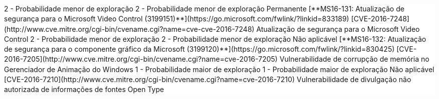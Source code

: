 <td style="border:1px solid black;">
2 - Probabilidade menor de exploração
</td>
<td style="border:1px solid black;">
2 - Probabilidade menor de exploração
</td>
<td style="border:1px solid black;">
Permanente
</td>
</tr>
<tr>
<td style="border:1px solid black;" colspan="5">
[**MS16-131: Atualização de segurança para o Microsoft Video Control (3199151)**](https://go.microsoft.com/fwlink/?linkid=833189)
</td>
</tr>
<tr>
<td style="border:1px solid black;">
[CVE-2016-7248](http://www.cve.mitre.org/cgi-bin/cvename.cgi?name=cve-cve-2016-7248)
</td>
<td style="border:1px solid black;">
Atualização de segurança para o Microsoft Video Control
</td>
<td style="border:1px solid black;">
2 - Probabilidade menor de exploração
</td>
<td style="border:1px solid black;">
2 - Probabilidade menor de exploração
</td>
<td style="border:1px solid black;">
Não aplicável
</td>
</tr>
<tr>
<td style="border:1px solid black;" colspan="5">
[**MS16-132: Atualização de segurança para o componente gráfico da Microsoft (3199120)**](https://go.microsoft.com/fwlink/?linkid=830425)
</td>
</tr>
<tr>
<td style="border:1px solid black;">
[CVE-2016-7205](http://www.cve.mitre.org/cgi-bin/cvename.cgi?name=cve-2016-7205)
</td>
<td style="border:1px solid black;">
Vulnerabilidade de corrupção de memória no Gerenciador de Animação do Windows
</td>
<td style="border:1px solid black;">
1 - Probabilidade maior de exploração
</td>
<td style="border:1px solid black;">
1 - Probabilidade maior de exploração
</td>
<td style="border:1px solid black;">
Não aplicável
</td>
</tr>
<tr>
<td style="border:1px solid black;">
[CVE-2016-7210](http://www.cve.mitre.org/cgi-bin/cvename.cgi?name=cve-2016-7210)
</td>
<td style="border:1px solid black;">
Vulnerabilidade de divulgação não autorizada de informações de fontes Open Type
</td>
<td style="border:1px solid black;">